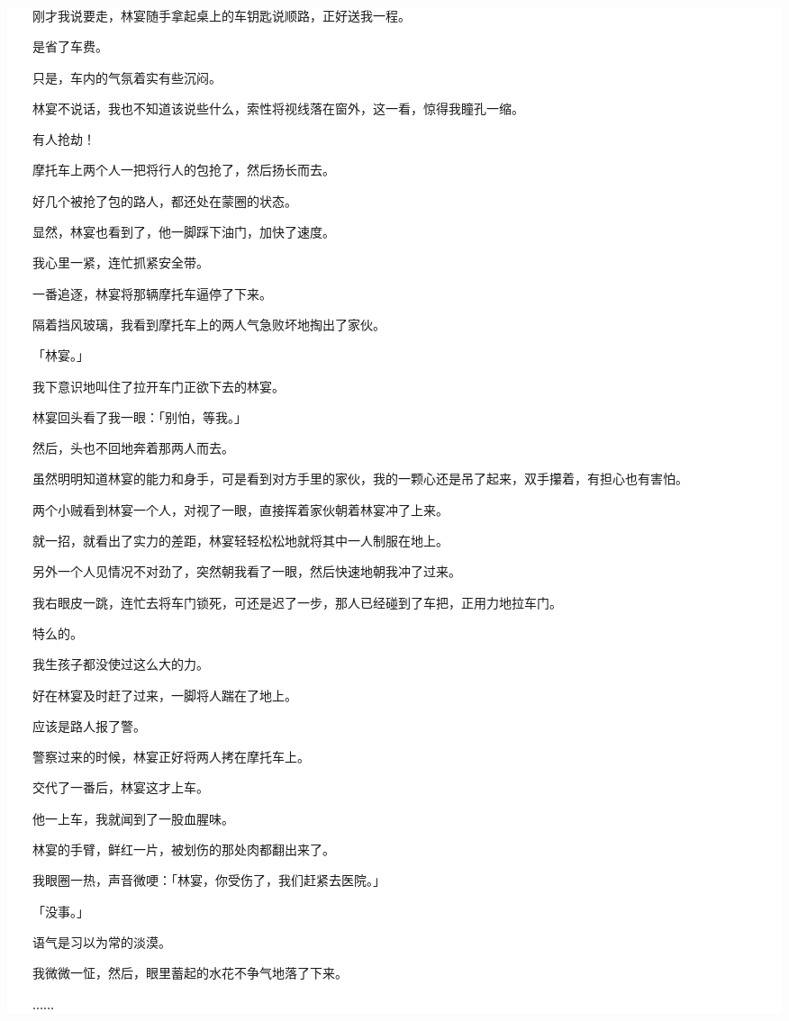 &emsp;&emsp;刚才我说要走，林宴随手拿起桌上的车钥匙说顺路，正好送我一程。  
  
&emsp;&emsp;是省了车费。  
  
&emsp;&emsp;只是，车内的气氛着实有些沉闷。  
  
&emsp;&emsp;林宴不说话，我也不知道该说些什么，索性将视线落在窗外，这一看，惊得我瞳孔一缩。  
  
&emsp;&emsp;有人抢劫！  
  
&emsp;&emsp;摩托车上两个人一把将行人的包抢了，然后扬长而去。  
  
&emsp;&emsp;好几个被抢了包的路人，都还处在蒙圈的状态。  
  
&emsp;&emsp;显然，林宴也看到了，他一脚踩下油门，加快了速度。  
  
&emsp;&emsp;我心里一紧，连忙抓紧安全带。  
  
&emsp;&emsp;一番追逐，林宴将那辆摩托车逼停了下来。  
  
&emsp;&emsp;隔着挡风玻璃，我看到摩托车上的两人气急败坏地掏出了家伙。  
  
&emsp;&emsp;「林宴。」  
  
&emsp;&emsp;我下意识地叫住了拉开车门正欲下去的林宴。  
  
&emsp;&emsp;林宴回头看了我一眼：「别怕，等我。」  
  
&emsp;&emsp;然后，头也不回地奔着那两人而去。  
  
&emsp;&emsp;虽然明明知道林宴的能力和身手，可是看到对方手里的家伙，我的一颗心还是吊了起来，双手攥着，有担心也有害怕。  
  
&emsp;&emsp;两个小贼看到林宴一个人，对视了一眼，直接挥着家伙朝着林宴冲了上来。  
  
&emsp;&emsp;就一招，就看出了实力的差距，林宴轻轻松松地就将其中一人制服在地上。  
  
&emsp;&emsp;另外一个人见情况不对劲了，突然朝我看了一眼，然后快速地朝我冲了过来。  
  
&emsp;&emsp;我右眼皮一跳，连忙去将车门锁死，可还是迟了一步，那人已经碰到了车把，正用力地拉车门。  
  
&emsp;&emsp;特么的。  
  
&emsp;&emsp;我生孩子都没使过这么大的力。  
  
&emsp;&emsp;好在林宴及时赶了过来，一脚将人踹在了地上。  
  
&emsp;&emsp;应该是路人报了警。  
  
&emsp;&emsp;警察过来的时候，林宴正好将两人拷在摩托车上。  
  
&emsp;&emsp;交代了一番后，林宴这才上车。  
  
&emsp;&emsp;他一上车，我就闻到了一股血腥味。  
  
&emsp;&emsp;林宴的手臂，鲜红一片，被划伤的那处肉都翻出来了。  
  
&emsp;&emsp;我眼圈一热，声音微哽：「林宴，你受伤了，我们赶紧去医院。」  
  
&emsp;&emsp;「没事。」  
  
&emsp;&emsp;语气是习以为常的淡漠。  
  
&emsp;&emsp;我微微一怔，然后，眼里蓄起的水花不争气地落了下来。  
  
&emsp;&emsp;……  
  